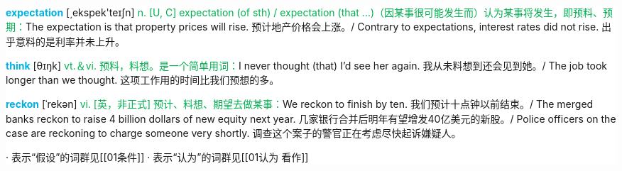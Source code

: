 <font color="sky blue">**expectation**</font> [͵ekspek'teɪʃn] 
<font color="#00b050">n. [U, C] expectation (of sth) / expectation (that ...)（因某事很可能发生而）认为某事将发生，即预料、预期：</font>The expectation is that property prices will rise. 预计地产价格会上涨。/ Contrary to expectations, interest rates did not rise. 出乎意料的是利率并未上升。

<font color="sky blue">**think**</font> [θɪŋk] 
<font color="#00b050">vt.＆vi. 预料，料想。是一个简单用词：</font>I never thought (that) I’d see her again. 我从未料想到还会见到她。/ The job took longer than we thought. 这项工作用的时间比我们预想的多。
           
<font color="sky blue">**reckon**</font> [ˈrekən]
<font color="#00b050">vi. [英，非正式] 预计、料想、期望去做某事：</font>We reckon to finish by ten. 我们预计十点钟以前结束。/ The merged banks reckon to raise 4 billion dollars of new equity next year. 几家银行合并后明年有望增发40亿美元的新股。/ Police officers on the case are reckoning to charge someone very shortly. 调查这个案子的警官正在考虑尽快起诉嫌疑人。

· 表示“假设”的词群见[[01条件]]
· 表示“认为”的词群见[[01认为 看作]]
